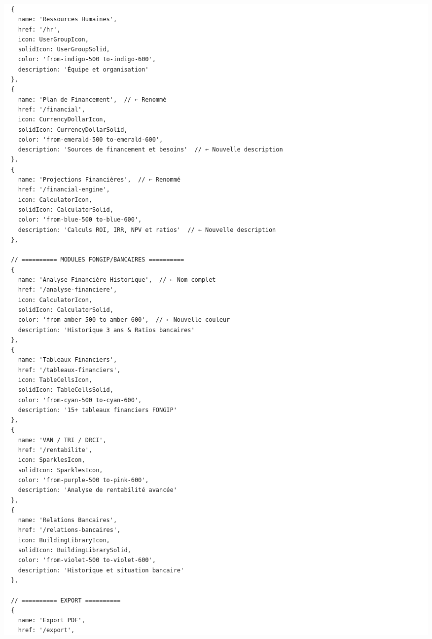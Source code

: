 ```
  {
    name: 'Ressources Humaines',
    href: '/hr',
    icon: UserGroupIcon,
    solidIcon: UserGroupSolid,
    color: 'from-indigo-500 to-indigo-600',
    description: 'Équipe et organisation'
  },
  {
    name: 'Plan de Financement',  // ← Renommé
    href: '/financial',
    icon: CurrencyDollarIcon,
    solidIcon: CurrencyDollarSolid,
    color: 'from-emerald-500 to-emerald-600',
    description: 'Sources de financement et besoins'  // ← Nouvelle description
  },
  {
    name: 'Projections Financières',  // ← Renommé
    href: '/financial-engine',
    icon: CalculatorIcon,
    solidIcon: CalculatorSolid,
    color: 'from-blue-500 to-blue-600',
    description: 'Calculs ROI, IRR, NPV et ratios'  // ← Nouvelle description
  },

  // ========== MODULES FONGIP/BANCAIRES ==========
  {
    name: 'Analyse Financière Historique',  // ← Nom complet
    href: '/analyse-financiere',
    icon: CalculatorIcon,
    solidIcon: CalculatorSolid,
    color: 'from-amber-500 to-amber-600',  // ← Nouvelle couleur
    description: 'Historique 3 ans & Ratios bancaires'
  },
  {
    name: 'Tableaux Financiers',
    href: '/tableaux-financiers',
    icon: TableCellsIcon,
    solidIcon: TableCellsSolid,
    color: 'from-cyan-500 to-cyan-600',
    description: '15+ tableaux financiers FONGIP'
  },
  {
    name: 'VAN / TRI / DRCI',
    href: '/rentabilite',
    icon: SparklesIcon,
    solidIcon: SparklesIcon,
    color: 'from-purple-500 to-pink-600',
    description: 'Analyse de rentabilité avancée'
  },
  {
    name: 'Relations Bancaires',
    href: '/relations-bancaires',
    icon: BuildingLibraryIcon,
    solidIcon: BuildingLibrarySolid,
    color: 'from-violet-500 to-violet-600',
    description: 'Historique et situation bancaire'
  },

  // ========== EXPORT ==========
  {
    name: 'Export PDF',
    href: '/export',
```